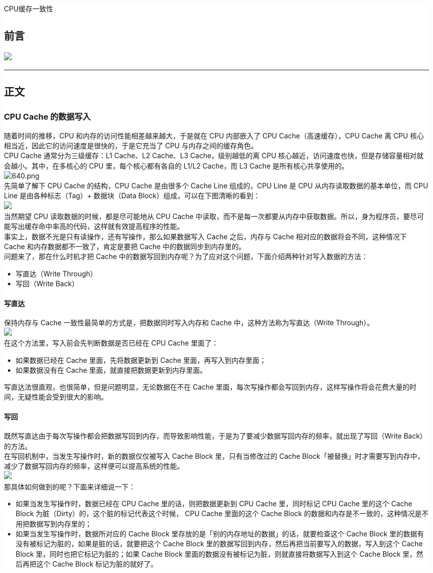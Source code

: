 CPU缓存一致性
<a name="K0UtC"></a>
## 前言
![](https://cdn.nlark.com/yuque/0/2020/png/396745/1604468771930-ce334474-d18e-4686-97f5-caaf3de17deb.png#averageHue=%23f1f1f5&height=841&id=hlgz7&originHeight=841&originWidth=1080&originalType=binary&ratio=1&rotation=0&showTitle=false&size=0&status=done&style=shadow&title=&width=1080)

---

<a name="6FFQl"></a>
## 正文
<a name="bGwJr"></a>
### CPU Cache 的数据写入
随着时间的推移，CPU 和内存的访问性能相差越来越大，于是就在 CPU 内部嵌入了 CPU Cache（高速缓存），CPU Cache 离 CPU 核心相当近，因此它的访问速度是很快的，于是它充当了 CPU 与内存之间的缓存角色。<br />CPU Cache 通常分为三级缓存：L1 Cache、L2 Cache、L3 Cache，级别越低的离 CPU 核心越近，访问速度也快，但是存储容量相对就会越小。其中，在多核心的 CPU 里，每个核心都有各自的 L1/L2 Cache，而 L3 Cache 是所有核心共享使用的。<br />![640.png](https://cdn.nlark.com/yuque/0/2020/png/396745/1604469052344-39c67e55-ad50-43b4-80b8-711b1eabe661.png#averageHue=%23fadfc1&height=718&id=QV1Nr&originHeight=718&originWidth=1080&originalType=binary&ratio=1&rotation=0&showTitle=false&size=69981&status=done&style=shadow&title=&width=1080)<br />先简单了解下 CPU Cache 的结构，CPU Cache 是由很多个 Cache Line 组成的，CPU Line 是 CPU 从内存读取数据的基本单位，而 CPU Line 是由各种标志（Tag）+ 数据块（Data Block）组成，可以在下图清晰的看到：<br />![](https://cdn.nlark.com/yuque/0/2020/png/396745/1604468771894-2a3afdbf-cc28-414f-8529-eacea0684739.png#averageHue=%23e2eebe&height=542&id=Uc9Tm&originHeight=542&originWidth=662&originalType=binary&ratio=1&rotation=0&showTitle=false&size=0&status=done&style=shadow&title=&width=662)<br />当然期望 CPU 读取数据的时候，都是尽可能地从 CPU Cache 中读取，而不是每一次都要从内存中获取数据。所以，身为程序员，要尽可能写出缓存命中率高的代码，这样就有效提高程序的性能。<br />事实上，数据不光是只有读操作，还有写操作，那么如果数据写入 Cache 之后，内存与 Cache 相对应的数据将会不同，这种情况下 Cache 和内存数据都不一致了，肯定是要把 Cache 中的数据同步到内存里的。<br />问题来了，那在什么时机才把 Cache 中的数据写回到内存呢？为了应对这个问题，下面介绍两种针对写入数据的方法：

- 写直达（Write Through）
- 写回（Write Back）
<a name="yhfKh"></a>
#### 写直达
保持内存与 Cache 一致性最简单的方式是，把数据同时写入内存和 Cache 中，这种方法称为写直达（Write Through）。<br />![](https://cdn.nlark.com/yuque/0/2020/png/396745/1604468771984-713caf21-1641-4387-8581-256d86585162.png#averageHue=%23fbf6ee&height=872&id=PCZke&originHeight=872&originWidth=636&originalType=binary&ratio=1&rotation=0&showTitle=false&size=0&status=done&style=shadow&title=&width=636)<br />在这个方法里，写入前会先判断数据是否已经在 CPU Cache 里面了：

- 如果数据已经在 Cache 里面，先将数据更新到 Cache 里面，再写入到内存里面；
- 如果数据没有在 Cache 里面，就直接把数据更新到内存里面。

写直达法很直观，也很简单，但是问题明显，无论数据在不在 Cache 里面，每次写操作都会写回到内存，这样写操作将会花费大量的时间，无疑性能会受到很大的影响。
<a name="Egd44"></a>
#### 写回
既然写直达由于每次写操作都会把数据写回到内存，而导致影响性能，于是为了要减少数据写回内存的频率，就出现了写回（Write Back）的方法。<br />在写回机制中，当发生写操作时，新的数据仅仅被写入 Cache Block 里，只有当修改过的 Cache Block「被替换」时才需要写到内存中，减少了数据写回内存的频率，这样便可以提高系统的性能。<br />![](https://cdn.nlark.com/yuque/0/2020/png/396745/1604468771957-340fce81-94c8-4963-8664-efb0a6d61929.png#height=1150&id=sSzlg&originHeight=1150&originWidth=501&originalType=binary&ratio=1&rotation=0&showTitle=false&size=0&status=done&style=shadow&title=&width=501)<br />那具体如何做到的呢？下面来详细说一下：

- 如果当发生写操作时，数据已经在 CPU Cache 里的话，则把数据更新到 CPU Cache 里，同时标记 CPU Cache 里的这个 Cache Block 为脏（Dirty）的，这个脏的标记代表这个时候， CPU Cache 里面的这个 Cache Block 的数据和内存是不一致的，这种情况是不用把数据写到内存里的；
- 如果当发生写操作时，数据所对应的 Cache Block 里存放的是「别的内存地址的数据」的话，就要检查这个 Cache Block 里的数据有没有被标记为脏的，如果是脏的话，就要把这个 Cache Block 里的数据写回到内存，然后再把当前要写入的数据，写入到这个 Cache Block 里，同时也把它标记为脏的；如果 Cache Block 里面的数据没有被标记为脏，则就直接将数据写入到这个 Cache Block 里，然后再把这个 Cache Block 标记为脏的就好了。
